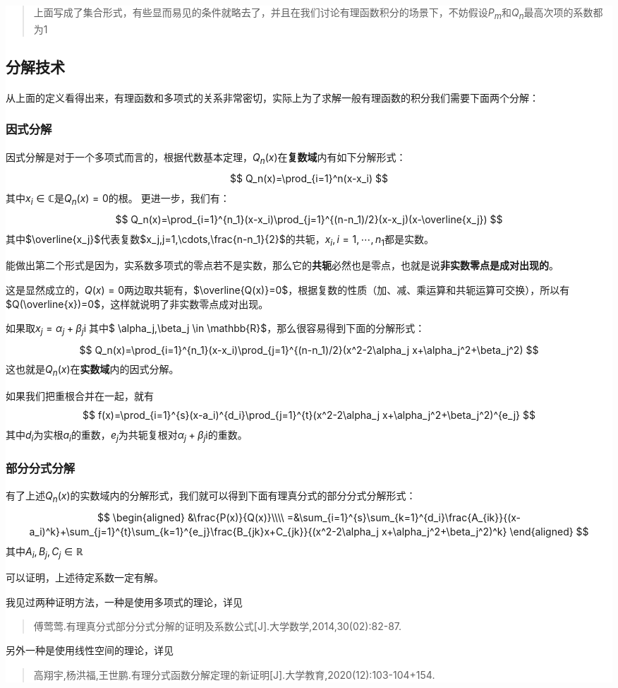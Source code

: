> 上面写成了集合形式，有些显而易见的条件就略去了，并且在我们讨论有理函数积分的场景下，不妨假设$P_m$和$Q_n$最高次项的系数都为1

## 分解技术

从上面的定义看得出来，有理函数和多项式的关系非常密切，实际上为了求解一般有理函数的积分我们需要下面两个分解：

### 因式分解

因式分解是对于一个多项式而言的，根据代数基本定理，$Q_n(x)$在**复数域**内有如下分解形式：
$$
Q_n(x)=\prod_{i=1}^n(x-x_i)
$$
其中$x_i\in \mathbb{C}$是$Q_n(x)=0$的根。
更进一步，我们有：
$$
Q_n(x)=\prod_{i=1}^{n_1}(x-x_i)\prod_{j=1}^{(n-n_1)/2}(x-x_j)(x-\overline{x_j})
$$
其中$\overline{x_j}$代表复数$x_j,j=1,\cdots,\frac{n-n_1}{2}$的共轭，$x_i,i=1,\cdots,n_1$都是实数。

能做出第二个形式是因为，实系数多项式的零点若不是实数，那么它的**共轭**必然也是零点，也就是说**非实数零点是成对出现的**。

这是显然成立的，$Q(x)=0$两边取共轭有，$\overline{Q(x)}=0$，根据复数的性质（加、减、乘运算和共轭运算可交换），所以有$Q(\overline{x})=0$，这样就说明了非实数零点成对出现。

如果取$x_j=\alpha_j + \beta_j \mathrm{i}$ 其中$ \alpha_j,\beta_j \in \mathbb{R}$，那么很容易得到下面的分解形式：
$$
Q_n(x)=\prod_{i=1}^{n_1}(x-x_i)\prod_{j=1}^{(n-n_1)/2}(x^2-2\alpha_j x+\alpha_j^2+\beta_j^2)
$$
这也就是$Q_n(x)$在**实数域**内的因式分解。

如果我们把重根合并在一起，就有
$$
f(x)=\prod_{i=1}^{s}(x-a_i)^{d_i}\prod_{j=1}^{t}(x^2-2\alpha_j x+\alpha_j^2+\beta_j^2)^{e_j}
$$
其中$d_i$为实根$a_i$的重数，$e_j$为共轭复根对$\alpha_j + \beta_j \mathrm{i}$的重数。

### 部分分式分解

有了上述$Q_n(x)$的实数域内的分解形式，我们就可以得到下面有理真分式的部分分式分解形式：
$$
\begin{aligned}
&\frac{P(x)}{Q(x)}\\\\
=&\sum_{i=1}^{s}\sum_{k=1}^{d_i}\frac{A_{ik}}{(x-a_i)^k}+\sum_{j=1}^{t}\sum_{k=1}^{e_j}\frac{B_{jk}x+C_{jk}}{(x^2-2\alpha_j x+\alpha_j^2+\beta_j^2)^k}
\end{aligned}
$$
其中$A_i,B_j,C_j \in \mathbb{R}$

可以证明，上述待定系数一定有解。

我见过两种证明方法，一种是使用多项式的理论，详见
> 傅莺莺.有理真分式部分分式分解的证明及系数公式[J].大学数学,2014,30(02):82-87.

另外一种是使用线性空间的理论，详见
> 高翔宇,杨洪福,王世鹏.有理分式函数分解定理的新证明[J].大学教育,2020(12):103-104+154.

